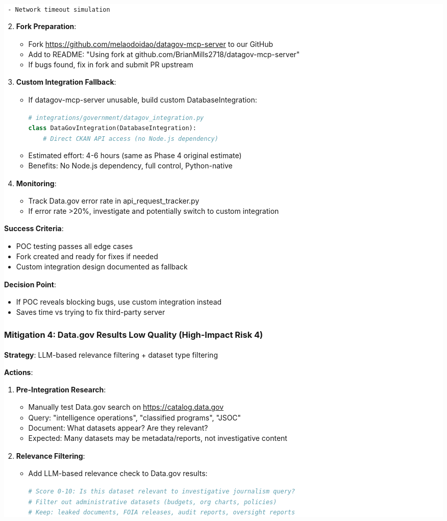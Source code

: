      - Network timeout simulation

2. **Fork Preparation**:
   - Fork https://github.com/melaodoidao/datagov-mcp-server to our GitHub
   - Add to README: "Using fork at github.com/BrianMills2718/datagov-mcp-server"
   - If bugs found, fix in fork and submit PR upstream

3. **Custom Integration Fallback**:
   - If datagov-mcp-server unusable, build custom DatabaseIntegration:
     ```python
     # integrations/government/datagov_integration.py
     class DataGovIntegration(DatabaseIntegration):
         # Direct CKAN API access (no Node.js dependency)
     ```
   - Estimated effort: 4-6 hours (same as Phase 4 original estimate)
   - Benefits: No Node.js dependency, full control, Python-native

4. **Monitoring**:
   - Track Data.gov error rate in api_request_tracker.py
   - If error rate >20%, investigate and potentially switch to custom integration

**Success Criteria**:
- POC testing passes all edge cases
- Fork created and ready for fixes if needed
- Custom integration design documented as fallback

**Decision Point**:
- If POC reveals blocking bugs, use custom integration instead
- Saves time vs trying to fix third-party server

### Mitigation 4: Data.gov Results Low Quality (High-Impact Risk 4)

**Strategy**: LLM-based relevance filtering + dataset type filtering

**Actions**:
1. **Pre-Integration Research**:
   - Manually test Data.gov search on https://catalog.data.gov
   - Query: "intelligence operations", "classified programs", "JSOC"
   - Document: What datasets appear? Are they relevant?
   - Expected: Many datasets may be metadata/reports, not investigative content

2. **Relevance Filtering**:
   - Add LLM-based relevance check to Data.gov results:
     ```python
     # Score 0-10: Is this dataset relevant to investigative journalism query?
     # Filter out administrative datasets (budgets, org charts, policies)
     # Keep: leaked documents, FOIA releases, audit reports, oversight reports
     ```
